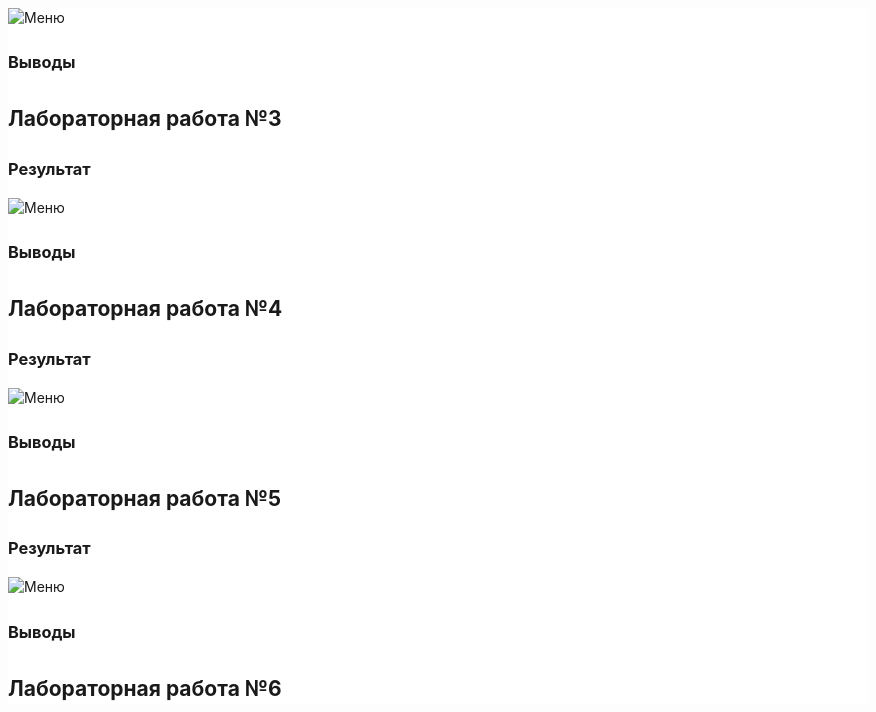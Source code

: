 ![Меню]()

### Выводы



## Лабораторная работа №3
### 

```python

```

### Результат

![Меню]()

### Выводы



## Лабораторная работа №4
### 

```python

```

### Результат

![Меню]()

### Выводы



## Лабораторная работа №5
### 

```python

```

### Результат

![Меню]()

### Выводы



## Лабораторная работа №6
### 

